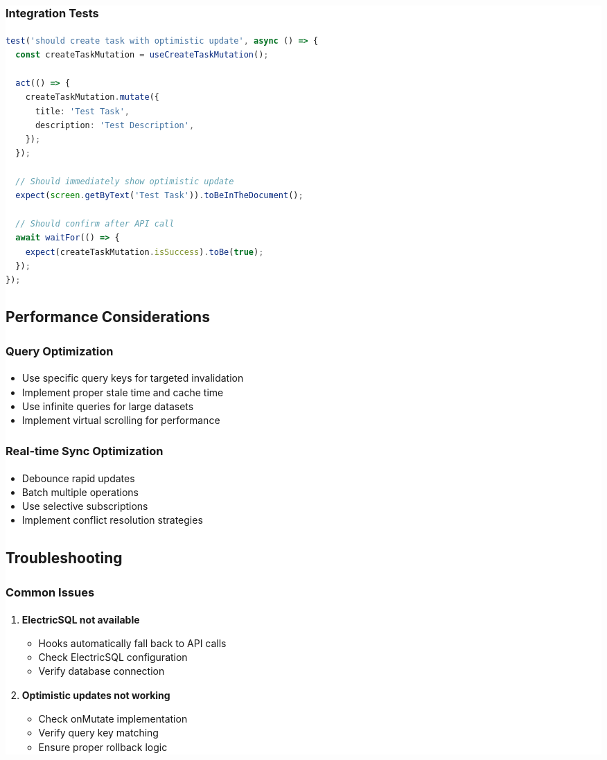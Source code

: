```typescript
```

### Integration Tests
```typescript
test('should create task with optimistic update', async () => {
  const createTaskMutation = useCreateTaskMutation();
  
  act(() => {
    createTaskMutation.mutate({
      title: 'Test Task',
      description: 'Test Description',
    });
  });

  // Should immediately show optimistic update
  expect(screen.getByText('Test Task')).toBeInTheDocument();
  
  // Should confirm after API call
  await waitFor(() => {
    expect(createTaskMutation.isSuccess).toBe(true);
  });
});
```

## Performance Considerations

### Query Optimization
- Use specific query keys for targeted invalidation
- Implement proper stale time and cache time
- Use infinite queries for large datasets
- Implement virtual scrolling for performance

### Real-time Sync Optimization
- Debounce rapid updates
- Batch multiple operations
- Use selective subscriptions
- Implement conflict resolution strategies

## Troubleshooting

### Common Issues

1. **ElectricSQL not available**
   - Hooks automatically fall back to API calls
   - Check ElectricSQL configuration
   - Verify database connection

2. **Optimistic updates not working**
   - Check onMutate implementation
   - Verify query key matching
   - Ensure proper rollback logic
